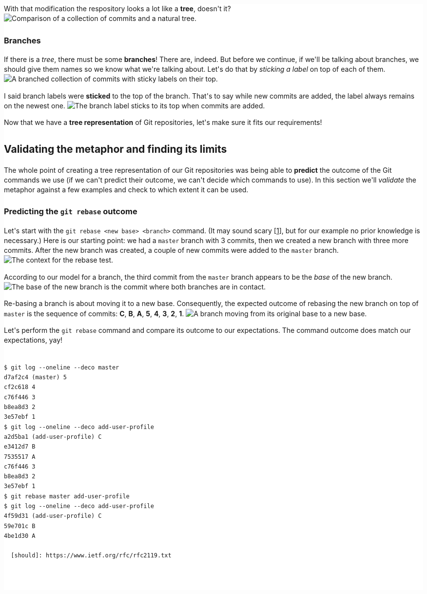 With that modification the respository looks a lot like a **tree**, doesn't it?
![Comparison of a collection of commits and a natural tree.](../../../../../images/gardening_with_git/tree.png)

### Branches

If there is a _tree_, there must be some **branches**! There are, indeed. But before we continue, if we'll be talking about branches, we should give them names so we know what we're talking about. Let's do that by _sticking a label_ on top of each of them.
![A branched collection of commits with sticky labels on their top.](../../../../../images/gardening_with_git/stickers.png)

I said branch labels were **sticked** to the top of the branch. That's to say while new commits are added, the label always remains on the newest one.
![The branch label sticks to its top when commits are added.](../../../../../images/gardening_with_git/sticker.png)

Now that we have a **tree representation** of Git repositories, let's make sure it fits our requirements!

## Validating the metaphor and finding its limits

The whole point of creating a tree representation of our Git repositories was being able to **predict** the outcome of the Git commands we use (if we can't predict their outcome, we can't decide which commands to use). In this section we'll _validate_ the metaphor against a few examples and check to which extent it can be used.

### Predicting the `git rebase` outcome

Let's start with the `git rebase <new base> <branch>` command. (It may sound scary [<a href="#footnote-1" id="back-1">1</a>], but for our example no prior knowledge is necessary.) Here is our starting point: we had a `master` branch with 3 commits, then we created a new branch with three more commits. After the new branch was created, a couple of new commits were added to the `master` branch.
![The context for the rebase test.](../../../../../images/gardening_with_git/rebase-test-context.png)

According to our model for a branch, the third commit from the `master` branch appears to be the _base_ of the new branch.
![The base of the new branch is the commit where both branches are in contact.](../../../../../images/gardening_with_git/branch-base.png)

Re-basing a branch is about moving it to a new base. Consequently, the expected outcome of rebasing the new branch on top of `master` is the sequence of commits: **C**, **B**, **A**, **5**, **4**, **3**, **2**, **1**.
![A branch moving from its original base to a new base.](../../../../../images/gardening_with_git/rebase-test-expectation.png)

Let's perform the `git rebase` command and compare its outcome to our expectations. The command outcome does match our expectations, yay!
<pre><code>
$ git log --oneline --deco master
d7af2c4 (master) 5
cf2c618 4
c76f446 3
b8ea8d3 2
3e57ebf 1
$ git log --oneline --deco add-user-profile
a2d5ba1 (add-user-profile) C
e3412d7 B
7535517 A
c76f446 3
b8ea8d3 2
3e57ebf 1
$ git rebase master add-user-profile
$ git log --oneline --deco add-user-profile
4f59d31 (add-user-profile) C
59e701c B
4be1d30 A

  [should]: https://www.ietf.org/rfc/rfc2119.txt